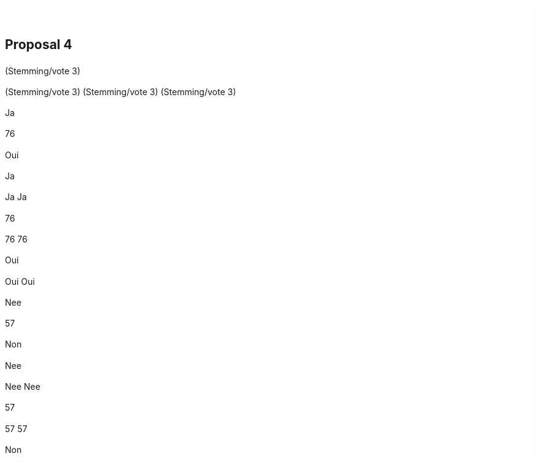  
 


## Proposal 4


(Stemming/vote 3)

(Stemming/vote 3)
(Stemming/vote 3)
(Stemming/vote 3)



Ja


76


Oui



Ja

Ja
Ja


76

76
76


Oui

Oui
Oui



Nee


57


Non



Nee

Nee
Nee


57

57
57


Non
